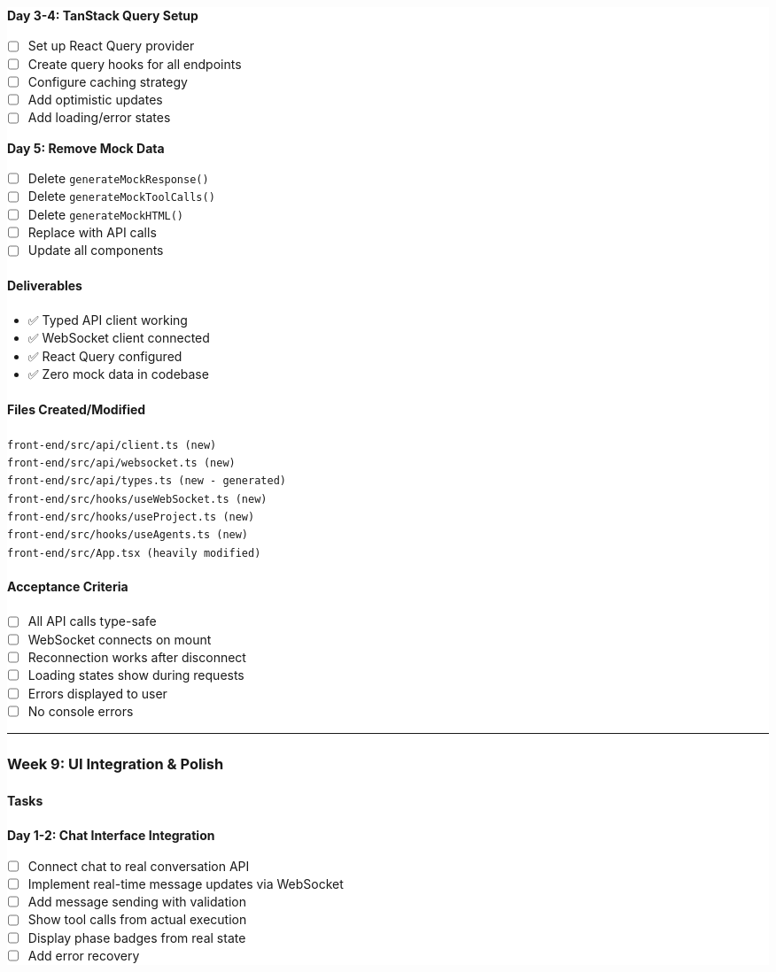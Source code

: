 **Day 3-4: TanStack Query Setup**

- [ ] Set up React Query provider
- [ ] Create query hooks for all endpoints
- [ ] Configure caching strategy
- [ ] Add optimistic updates
- [ ] Add loading/error states

**Day 5: Remove Mock Data**

- [ ] Delete `generateMockResponse()`
- [ ] Delete `generateMockToolCalls()`
- [ ] Delete `generateMockHTML()`
- [ ] Replace with API calls
- [ ] Update all components

#### Deliverables

- ✅ Typed API client working
- ✅ WebSocket client connected
- ✅ React Query configured
- ✅ Zero mock data in codebase

#### Files Created/Modified

```
front-end/src/api/client.ts (new)
front-end/src/api/websocket.ts (new)
front-end/src/api/types.ts (new - generated)
front-end/src/hooks/useWebSocket.ts (new)
front-end/src/hooks/useProject.ts (new)
front-end/src/hooks/useAgents.ts (new)
front-end/src/App.tsx (heavily modified)
```

#### Acceptance Criteria

- [ ] All API calls type-safe
- [ ] WebSocket connects on mount
- [ ] Reconnection works after disconnect
- [ ] Loading states show during requests
- [ ] Errors displayed to user
- [ ] No console errors

---

### Week 9: UI Integration & Polish

#### Tasks

**Day 1-2: Chat Interface Integration**

- [ ] Connect chat to real conversation API
- [ ] Implement real-time message updates via WebSocket
- [ ] Add message sending with validation
- [ ] Show tool calls from actual execution
- [ ] Display phase badges from real state
- [ ] Add error recovery
